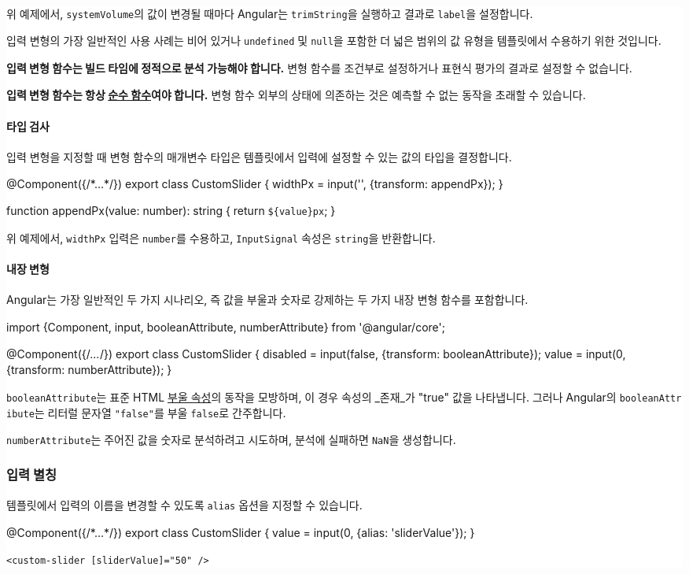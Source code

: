 위 예제에서, `systemVolume`의 값이 변경될 때마다 Angular는 `trimString`을 실행하고 결과로 `label`을 설정합니다.

입력 변형의 가장 일반적인 사용 사례는 비어 있거나 `undefined` 및 `null`을 포함한 더 넓은 범위의 값 유형을 템플릿에서 수용하기 위한 것입니다.

**입력 변형 함수는 빌드 타임에 정적으로 분석 가능해야 합니다.** 변형 함수를 조건부로 설정하거나 표현식 평가의 결과로 설정할 수 없습니다.

**입력 변형 함수는 항상 [순수 함수](https://en.wikipedia.org/wiki/Pure_function)여야 합니다.** 변형 함수 외부의 상태에 의존하는 것은 예측할 수 없는 동작을 초래할 수 있습니다.

#### 타입 검사

입력 변형을 지정할 때 변형 함수의 매개변수 타입은 템플릿에서 입력에 설정할 수 있는 값의 타입을 결정합니다.

<docs-code language="ts">
@Component({/*...*/})
export class CustomSlider {
  widthPx = input('', {transform: appendPx});
}

function appendPx(value: number): string {
  return `${value}px`;
}
</docs-code>

위 예제에서, `widthPx` 입력은 `number`를 수용하고, `InputSignal` 속성은 `string`을 반환합니다.

#### 내장 변형

Angular는 가장 일반적인 두 가지 시나리오, 즉 값을 부울과 숫자로 강제하는 두 가지 내장 변형 함수를 포함합니다.

<docs-code language="ts">
import {Component, input, booleanAttribute, numberAttribute} from '@angular/core';

@Component({/*...*/})
export class CustomSlider {
  disabled = input(false, {transform: booleanAttribute}); 
  value = input(0, {transform: numberAttribute}); 
}
</docs-code>

`booleanAttribute`는 표준 HTML [부울 속성](https://developer.mozilla.org/docs/Glossary/Boolean/HTML)의 동작을 모방하며, 이 경우 속성의 _존재_가 "true" 값을 나타냅니다. 그러나 Angular의 `booleanAttribute`는 리터럴 문자열 `"false"`를 부울 `false`로 간주합니다.

`numberAttribute`는 주어진 값을 숫자로 분석하려고 시도하며, 분석에 실패하면 `NaN`을 생성합니다.

### 입력 별칭

템플릿에서 입력의 이름을 변경할 수 있도록 `alias` 옵션을 지정할 수 있습니다.

<docs-code language="ts" highlight="[3]">
@Component({/*...*/})
export class CustomSlider {
  value = input(0, {alias: 'sliderValue'});
}
</docs-code>

```angular-html
<custom-slider [sliderValue]="50" />
```
